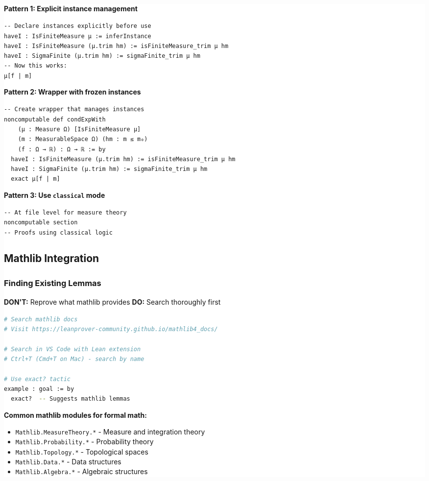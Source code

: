 **Pattern 1: Explicit instance management**
```lean
-- Declare instances explicitly before use
haveI : IsFiniteMeasure μ := inferInstance
haveI : IsFiniteMeasure (μ.trim hm) := isFiniteMeasure_trim μ hm
haveI : SigmaFinite (μ.trim hm) := sigmaFinite_trim μ hm
-- Now this works:
μ[f | m]
```

**Pattern 2: Wrapper with frozen instances**
```lean
-- Create wrapper that manages instances
noncomputable def condExpWith
    (μ : Measure Ω) [IsFiniteMeasure μ]
    (m : MeasurableSpace Ω) (hm : m ≤ m₀)
    (f : Ω → ℝ) : Ω → ℝ := by
  haveI : IsFiniteMeasure (μ.trim hm) := isFiniteMeasure_trim μ hm
  haveI : SigmaFinite (μ.trim hm) := sigmaFinite_trim μ hm
  exact μ[f | m]
```

**Pattern 3: Use `classical` mode**
```lean
-- At file level for measure theory
noncomputable section
-- Proofs using classical logic
```

## Mathlib Integration

### Finding Existing Lemmas

**DON'T:** Reprove what mathlib provides
**DO:** Search thoroughly first

```bash
# Search mathlib docs
# Visit https://leanprover-community.github.io/mathlib4_docs/

# Search in VS Code with Lean extension
# Ctrl+T (Cmd+T on Mac) - search by name

# Use exact? tactic
example : goal := by
  exact?  -- Suggests mathlib lemmas
```

**Common mathlib modules for formal math:**
- `Mathlib.MeasureTheory.*` - Measure and integration theory
- `Mathlib.Probability.*` - Probability theory
- `Mathlib.Topology.*` - Topological spaces
- `Mathlib.Data.*` - Data structures
- `Mathlib.Algebra.*` - Algebraic structures


[Action]: [What] ([Detail])